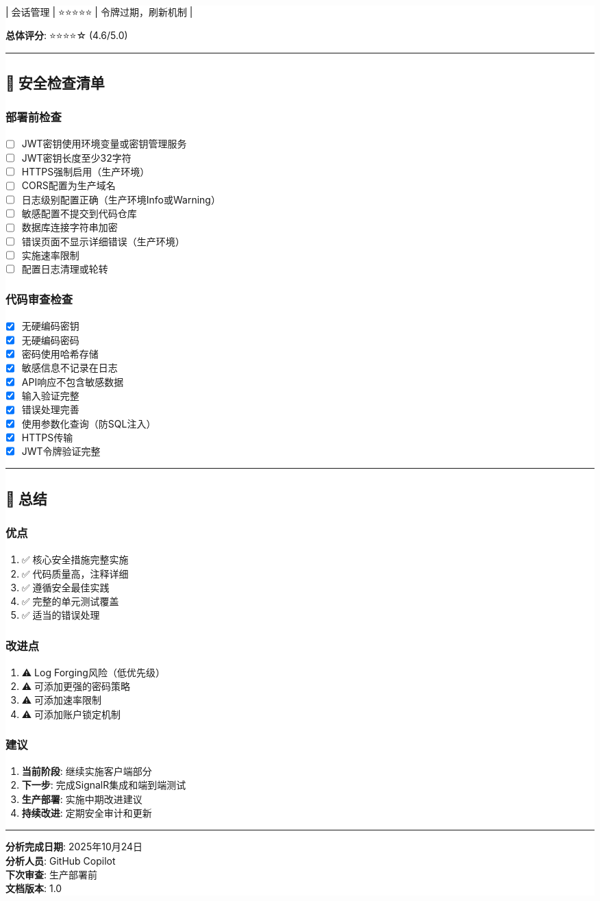 | 会话管理 | ⭐⭐⭐⭐⭐ | 令牌过期，刷新机制 |

**总体评分**: ⭐⭐⭐⭐☆ (4.6/5.0)

---

## 📝 安全检查清单

### 部署前检查

- [ ] JWT密钥使用环境变量或密钥管理服务
- [ ] JWT密钥长度至少32字符
- [ ] HTTPS强制启用（生产环境）
- [ ] CORS配置为生产域名
- [ ] 日志级别配置正确（生产环境Info或Warning）
- [ ] 敏感配置不提交到代码仓库
- [ ] 数据库连接字符串加密
- [ ] 错误页面不显示详细错误（生产环境）
- [ ] 实施速率限制
- [ ] 配置日志清理或轮转

### 代码审查检查

- [x] 无硬编码密钥
- [x] 无硬编码密码
- [x] 密码使用哈希存储
- [x] 敏感信息不记录在日志
- [x] API响应不包含敏感数据
- [x] 输入验证完整
- [x] 错误处理完善
- [x] 使用参数化查询（防SQL注入）
- [x] HTTPS传输
- [x] JWT令牌验证完整

---

## 🎯 总结

### 优点
1. ✅ 核心安全措施完整实施
2. ✅ 代码质量高，注释详细
3. ✅ 遵循安全最佳实践
4. ✅ 完整的单元测试覆盖
5. ✅ 适当的错误处理

### 改进点
1. ⚠️ Log Forging风险（低优先级）
2. ⚠️ 可添加更强的密码策略
3. ⚠️ 可添加速率限制
4. ⚠️ 可添加账户锁定机制

### 建议
1. **当前阶段**: 继续实施客户端部分
2. **下一步**: 完成SignalR集成和端到端测试
3. **生产部署**: 实施中期改进建议
4. **持续改进**: 定期安全审计和更新

---

**分析完成日期**: 2025年10月24日  
**分析人员**: GitHub Copilot  
**下次审查**: 生产部署前  
**文档版本**: 1.0
